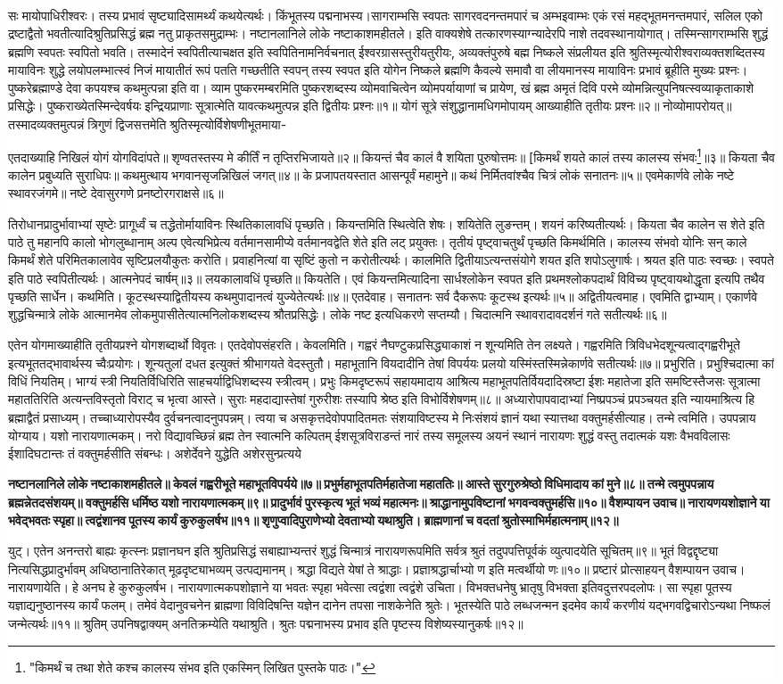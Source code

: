 

सः मायोपाधिरीश्वरः। तस्य प्रभावं सृष्ट्यादिसामर्थ्यं कथयेत्यर्थः। किंभूतस्य पद्मनाभस्य।सागराम्भसि स्वपतः सागरवदनन्तमपारं च अम्भइवाम्भः एकं रसं महद्भूतमनन्तमपारं, सलिल एको द्रष्टाद्वैतो भवतीत्यादिश्रुतिप्रसिद्धं ब्रह्म नतु प्राकृतसमुद्राम्भः। नष्टानलानिले लोके नष्टाकाशमहीतले। इति वाक्यशेषे तत्कारणस्याग्न्यादेरपि नाशे तदवस्थानायोगात्। तस्मिन्सागराम्भसि शुद्धं ब्रह्मणि स्वपतः स्वपितो भवति। तस्मादेनं स्वपितीत्याचक्षत इति स्वपितिनामनिर्वचनात् ईश्वरग्रासस्तुरीयतुरीयः, अव्यक्तंपुरुषे बह्म निष्कले संप्रलीयत इति श्रुतिस्मृत्योरीश्वराव्यक्तशब्दितस्य मायाविनः शुद्धे लयोपलम्भात्स्वं निजं मायातीतं रूपं पतति गच्छतीति स्वपन् तस्य स्वपत इति योगेन निष्कले ब्रह्मणि कैवल्ये समावौ वा लीयमानस्य मायाविनः प्रभावं ब्रूहीति मुख्यः प्रश्नः। पुष्करेब्रह्माण्डे देवा कपयश्च कथमुत्पन्ना इति वा। व्याम पुष्करमम्बरमिति पुष्करशब्दस्य व्योमवाचित्वेन व्योमपर्यायाणां च प्रायेण, खं ब्रह्म अमृतं दिवि परमे व्योमन्नित्युपनिषत्स्वव्याकृताकाशे प्रसिद्धेः। पुष्कराख्येतस्मिन्देवर्षयः इन्द्रियप्राणाः सूत्रात्मेति यावत्कथमुत्पन्न इति द्वितीयः प्रश्नः॥१॥ योगं सूत्रे संशुद्धानामधिगमोपायम् आख्याहीति तृतीयः प्रश्नः॥२॥ नोव्योमापरोयत्॥ तस्मादव्यक्तमुत्पन्नं त्रिगुणं द्विजसत्तमेति श्रुतिस्मृत्योर्विशेषणीभूतमाया-

एतदाख्याहि निखिलं योगं योगविदांपते॥ शृण्वतस्तस्य मे कीर्तिं न तृप्तिरभिजायते॥२॥ कियन्तं चैव कालं वै शयिता पुरुषोत्तमः॥ [किमर्थं शयते कालं तस्य कालस्य संभवः[^1]॥३॥ कियता चैव कालेन प्रबुध्यति सुराधिपः॥ कथमुत्थाय भगवानसृजन्निखिलं जगत्॥४॥ के प्रजापतयस्तात आसन्पूर्वं महामुने॥ कथं निर्मितवांश्चैव चित्रं लोकं सनातनः॥५॥ एवमेकार्णवे लोके नष्टे स्थावरजंगमे॥ नष्टे देवासुरगणे प्रनष्टोरगराक्षसे॥६॥

[^1]: "किमर्थं च तथा शेते कश्च कालस्य संभव इति एकस्मिन् लिखित पुस्तके पाठः।"

तिरोधानप्रादुर्भावाभ्यां सृष्टेः प्रागूर्ध्वं च तद्धेतोर्मायाविनः स्थितिकालावधिं पृच्छति। कियन्तमिति स्थित्वेति शेषः। शयितेति लुङन्तम्। शयनं करिष्यतीत्यर्थः। कियता चैव कालेन स शेते इति पाठे तु महानपि कालो भोगलुब्धानाम् अल्प एवेत्यभिप्रेत्य वर्तमानसामीप्ये वर्तमानवद्वेति शेते इति लट् प्रयुक्तः। तृतीयं पृष्ट्वाचतुर्थं पृच्छति किमर्थमिति। कालस्य संभवो योनिः सन् काले किमर्थं शेते परिमितकालावेव सृष्टिप्रलयौकुतः करोति। प्रवाहनित्यां वा सृष्टिं कुतो न करोतीत्यर्थः। कालमिति द्वितीयाऽत्यन्तसंयोगे शयत इति शपोऽलुगार्षः। श्रयत इति पाठः स्वच्छः। स्वपते इति पाठे स्वपितीत्यर्थः। आत्मनेपदं चार्षम्॥३॥ लयकालावधिं पृच्छति॥ कियतेति। एवं कियन्तमित्यादिना सार्धश्लोकेन स्वपत इति प्रथमश्लोकपदार्थं विविच्य पृष्ट्वायथोद्धृता इत्यपि तथैव पृच्छति सार्धेन। कथमिति। कूटस्थस्याद्वितीयस्य कथमुपादानत्वं युज्येतेत्यर्थः॥४॥ एतदेवाह। सनातनः सर्व दैकरूपः कूटस्थ इत्यर्थः॥५॥ अद्वितीयत्वमाह। एवमिति द्वाभ्याम्। एकार्णवे शुद्धचिन्मात्रे लोके आत्मानमेव लोकमुपासीतेत्यात्मनिलोकशब्दस्य श्रौतप्रसिद्धेः। लोके नष्ट इत्यधिकरणे सप्तम्यौ। चिदात्मनि स्थावरादावदर्शनं गते सतीत्यर्थः॥६॥



एतेन योगमाख्याहीति तृतीयप्रश्ने योगशब्दार्थो विवृतः। एतदेवोपसंहरति। केवलमिति। गह्वरं नैघण्टुकप्रसिद्ध्याकाशं न शून्यमिति तेन लक्ष्यते। गह्वरमिति त्रिविधभेदशून्यत्वाद्गह्वरीभूते इत्यभूततद्भावार्थस्य च्वैःप्रयोगः। शून्यतुलां दधत इत्युक्तं श्रीभागयते वेदस्तुतौ। महाभूतानि वियदादीनि तेषां विपर्ययः प्रलयो यस्मिंस्तस्मिन्नेकार्णवे सतीत्यर्थः॥७॥ प्रभुरिति। प्रभुश्चिदात्मा कां विधिं नियतिम्। भाग्यं स्त्री नियतिर्विधिरिति साहचर्याद्विधिशब्दस्य स्त्रीत्वम्। प्रभुः किमदृष्टरूपं सहायमादाय आश्रित्य महाभूतपतिर्वियदादिस्रष्टा ईशः महातेजा इति समष्टिस्तैजसः सूत्रात्मा महाततिरिति अत्यन्तविस्तृतो विराट् च भृत्वा आस्ते। सुराः महदाद्यास्तेषां गुरुरीशः तस्यापि श्रेष्ठ इति विभोर्विशेषणम्॥८॥ अध्यारोपापवादाभ्यां निष्प्रपञ्चं प्रपञ्चयत इति न्यायमाश्रित्य हि ब्रह्माद्वैतं प्रसाध्यम्। तच्चाध्यारोपस्यैव दुर्वचनत्वादनुपपन्नम्। त्वया च असकृत्तदेवोपपादितमतः संशयाविष्टस्य मे निःसंशयं ज्ञानं यथा स्यात्तथा वक्तुमर्हसीत्याह। तन्मे त्वमिति। उपपन्नाय योग्याय। यशो नारायणात्मकम्। नरो विद्यावच्छिन्नं ब्रह्म तेन स्वात्मनि कल्पितम् ईशसूत्रविराडन्तं नारं तस्य समूलस्य अयनं स्थानं नारायणः शुद्धं वस्तु तदात्मकं यशः वैभवविलासः ईशादिघटान्तः तं वक्तुमर्हसीति संबन्धः। अशेर्देवने युद्धेति अशेरसुन्प्रत्यये

**नष्टानलानिले लोके नष्टाकाशमहीतले॥ केवलं गह्वरीभूते महाभूतविपर्यये॥७॥ प्रभुर्महाभूतपतिर्महातेजा महाततिः॥ आस्ते सुरगुरुश्रेष्ठो विधिमादाय कां मुने॥८॥ तन्मे त्वमुपपन्नाय ब्रह्मन्नेतदसंशयम्॥ वक्तुमर्हसि धर्मिष्ठ यशो नारायणात्मकम्॥९॥ प्रादुर्भावं पुरस्कृत्य भूतं भव्यं महात्मनः॥ श्राद्धानामुपविष्टानां भगवन्वक्तुमर्हसि॥१०॥ वैशम्पायन उवाच॥ नारायणयशोज्ञाने या भवेद्भवतः स्पृहा॥ त्वद्वंशानव पूतस्य कार्यं कुरुकुलर्षभ॥११॥ शृणुप्वादिपुराणेभ्यो देवताभ्यो यथाश्रुति। ब्राह्मणानां च वदतां श्रुतोस्माभिर्महात्मनाम्॥१२॥**

युट्। एतेन अनन्तरो बाह्यः कृत्स्नः प्रज्ञानघन इति श्रुतिप्रसिद्धं सबाह्याभ्यन्तरं शुद्धं चिन्मात्रं नारायणरूपमिति सर्वत्र श्रुतं तदुपपत्तिपूर्वकं व्युत्पादयेति सूचितम्॥९॥ भूतं विद्वद्दृष्ट्या नित्यसिद्धप्रादुर्भावम् अधिष्ठानातिरेकात् मूढदृष्ट्याभव्यम् उत्पद्यमानम्। श्रद्धा विद्यते येषां ते श्राद्धाः। प्रज्ञाश्रद्धार्चाभ्यो ण इति मत्वर्थीयो णः॥१०॥ प्रष्टारं प्रोत्साहयन् वैशम्पायन उवाच। नारायणायेति। हे अनघ हे कुरुकुलर्षभ। नारायणात्मकपशोज्ञाने या भवतः स्पृहा भवेत्सा त्वद्वंशा त्वद्वंशे उचिता। विभक्तधनेषु भ्रातृषु विभक्ता इतिवदुत्तरपदलोपः। सा स्पृहा पूतस्य यज्ञाद्यनुष्ठानस्य कार्यं फलम्। तमेवं वेदानुवचनेन ब्राह्मणा विविदिषन्ति यज्ञेन दानेन तपसा नाशकेनेति श्रुतेः। भूतस्येति पाठे लब्धजन्मन इदमेव कार्यं करणीयं यद्भगवद्विचारोऽन्यथा निष्फलं जन्मेत्यर्थः॥११॥ श्रुतिम् उपनिषद्वाक्यम् अनतिक्रम्येति यथाश्रुति। श्रुतः पद्मनाभस्य प्रभाव इति पृष्टस्य विशेष्यस्यानुकर्षः॥१२॥
